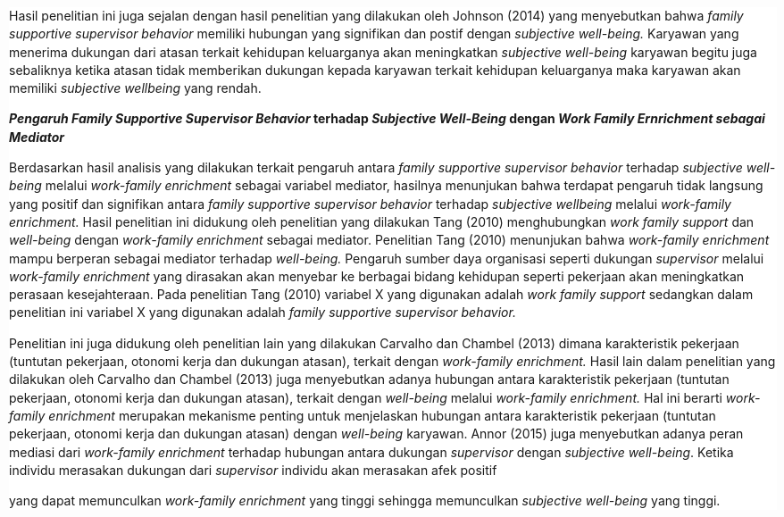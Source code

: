 <p><span class="font1">Hasil penelitian ini juga sejalan dengan hasil penelitian yang dilakukan oleh Johnson (2014) yang menyebutkan bahwa </span><span class="font1" style="font-style:italic;">family supportive supervisor behavior</span><span class="font1"> memiliki hubungan yang signifikan dan postif dengan </span><span class="font1" style="font-style:italic;">subjective well-being.</span><span class="font1"> Karyawan yang menerima dukungan dari atasan terkait kehidupan keluarganya akan meningkatkan </span><span class="font1" style="font-style:italic;">subjective well-being </span><span class="font1">karyawan begitu juga sebaliknya ketika atasan tidak memberikan dukungan kepada karyawan terkait kehidupan keluarganya maka karyawan akan memiliki </span><span class="font1" style="font-style:italic;">subjective wellbeing</span><span class="font1"> yang rendah.</span></p>
<p><span class="font1" style="font-weight:bold;font-style:italic;">Pengaruh Family Supportive Supervisor Behavior</span><span class="font1" style="font-weight:bold;"> terhadap </span><span class="font1" style="font-weight:bold;font-style:italic;">Subjective Well-Being</span><span class="font1" style="font-weight:bold;"> dengan </span><span class="font1" style="font-weight:bold;font-style:italic;">Work Family Ernrichment sebagai Mediator</span></p>
<p><span class="font1">Berdasarkan hasil analisis yang dilakukan terkait pengaruh antara </span><span class="font1" style="font-style:italic;">family supportive supervisor behavior</span><span class="font1"> terhadap </span><span class="font1" style="font-style:italic;">subjective well-being</span><span class="font1"> melalui </span><span class="font1" style="font-style:italic;">work-family enrichment</span><span class="font1"> sebagai variabel mediator, hasilnya menunjukan bahwa terdapat pengaruh tidak langsung yang positif dan signifikan antara </span><span class="font1" style="font-style:italic;">family supportive supervisor behavior</span><span class="font1"> terhadap </span><span class="font1" style="font-style:italic;">subjective wellbeing</span><span class="font1"> melalui </span><span class="font1" style="font-style:italic;">work-family enrichment.</span><span class="font1"> Hasil penelitian ini didukung oleh penelitian yang dilakukan Tang (2010) menghubungkan </span><span class="font1" style="font-style:italic;">work family support</span><span class="font1"> dan </span><span class="font1" style="font-style:italic;">well-being</span><span class="font1"> dengan </span><span class="font1" style="font-style:italic;">work-family enrichment</span><span class="font1"> sebagai mediator. Penelitian Tang (2010) menunjukan bahwa </span><span class="font1" style="font-style:italic;">work-family enrichment</span><span class="font1"> mampu berperan sebagai mediator terhadap </span><span class="font1" style="font-style:italic;">well-being.</span><span class="font1"> Pengaruh sumber daya organisasi seperti dukungan </span><span class="font1" style="font-style:italic;">supervisor</span><span class="font1"> melalui </span><span class="font1" style="font-style:italic;">work-family enrichment</span><span class="font1"> yang dirasakan akan menyebar ke berbagai bidang kehidupan seperti pekerjaan akan meningkatkan perasaan kesejahteraan. Pada penelitian Tang (2010) variabel X yang digunakan adalah </span><span class="font1" style="font-style:italic;">work family support </span><span class="font1">sedangkan dalam penelitian ini variabel X yang digunakan adalah </span><span class="font1" style="font-style:italic;">family supportive supervisor behavior.</span></p>
<p><span class="font1">Penelitian ini juga didukung oleh penelitian lain yang dilakukan Carvalho dan Chambel (2013) dimana karakteristik pekerjaan (tuntutan pekerjaan, otonomi kerja dan dukungan atasan), terkait dengan </span><span class="font1" style="font-style:italic;">work-family enrichment.</span><span class="font1"> Hasil lain dalam penelitian yang dilakukan oleh Carvalho dan Chambel (2013) juga menyebutkan adanya hubungan antara karakteristik pekerjaan (tuntutan pekerjaan, otonomi kerja dan dukungan atasan), terkait dengan </span><span class="font1" style="font-style:italic;">well-being</span><span class="font1"> melalui </span><span class="font1" style="font-style:italic;">work-family enrichment.</span><span class="font1"> Hal ini berarti </span><span class="font1" style="font-style:italic;">work-family enrichment</span><span class="font1"> merupakan mekanisme penting untuk menjelaskan hubungan antara karakteristik pekerjaan (tuntutan pekerjaan, otonomi kerja dan dukungan atasan) dengan </span><span class="font1" style="font-style:italic;">well-being</span><span class="font1"> karyawan. Annor (2015) juga menyebutkan adanya peran mediasi dari </span><span class="font1" style="font-style:italic;">work-family enrichment</span><span class="font1"> terhadap hubungan antara dukungan </span><span class="font1" style="font-style:italic;">supervisor </span><span class="font1">dengan </span><span class="font1" style="font-style:italic;">subjective well-being</span><span class="font1">. Ketika individu merasakan dukungan dari </span><span class="font1" style="font-style:italic;">supervisor</span><span class="font1"> individu akan merasakan afek positif</span></p>
<p><span class="font1">yang dapat memunculkan </span><span class="font1" style="font-style:italic;">work-family enrichment</span><span class="font1"> yang tinggi sehingga memunculkan </span><span class="font1" style="font-style:italic;">subjective well-being</span><span class="font1"> yang tinggi.</span></p>